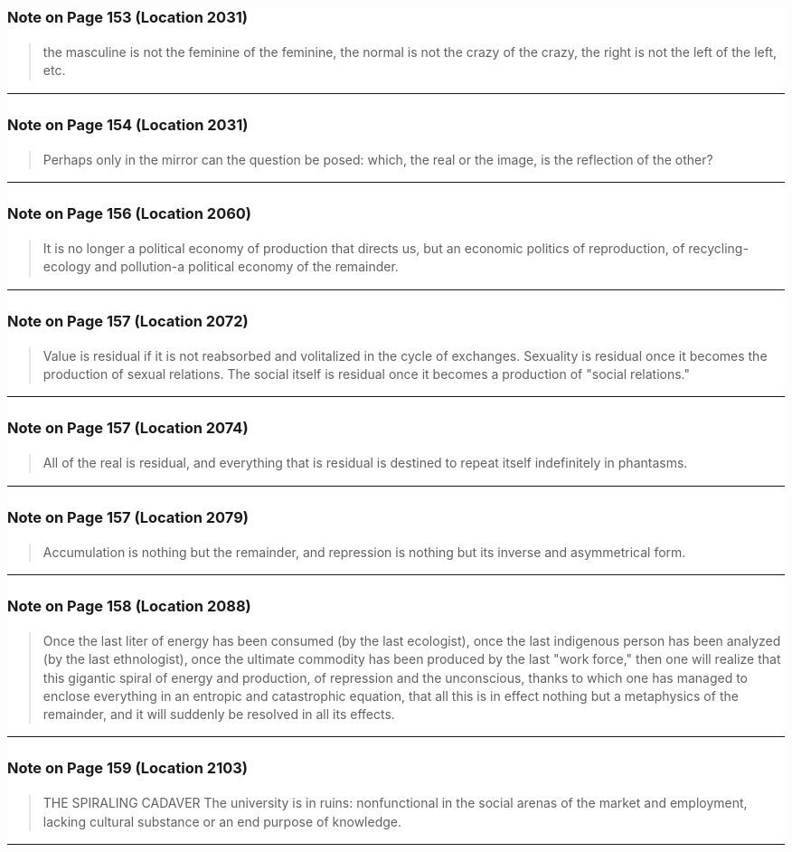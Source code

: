 
### Note on Page 153 (Location 2031)
> the masculine is not the feminine of the feminine, the normal is not the crazy of the crazy, the right is not the left of the left, etc.

---

### Note on Page 154 (Location 2031)
> Perhaps only in the mirror can the question be posed: which, the real or the image, is the reflection of the other?

---

### Note on Page 156 (Location 2060)
> It is no longer a political economy of production that directs us, but an economic politics of reproduction, of recycling-ecology and pollution-a political economy of the remainder.

---

### Note on Page 157 (Location 2072)
> Value is residual if it is not reabsorbed and volitalized in the cycle of exchanges. Sexuality is residual once it becomes the production of sexual relations. The social itself is residual once it becomes a production of "social relations."

---

### Note on Page 157 (Location 2074)
> All of the real is residual, and everything that is residual is destined to repeat itself indefinitely in phantasms.

---

### Note on Page 157 (Location 2079)
> Accumulation is nothing but the remainder, and repression is nothing but its inverse and asymmetrical form.

---

### Note on Page 158 (Location 2088)
> Once the last liter of energy has been consumed (by the last ecologist), once the last indigenous person has been analyzed (by the last ethnologist), once the ultimate commodity has been produced by the last "work force," then one will realize that this gigantic spiral of energy and production, of repression and the unconscious, thanks to which one has managed to enclose everything in an entropic and catastrophic equation, that all this is in effect nothing but a metaphysics of the remainder, and it will suddenly be resolved in all its effects.

---

### Note on Page 159 (Location 2103)
> THE SPIRALING CADAVER The university is in ruins: nonfunctional in the social arenas of the market and employment, lacking cultural substance or an end purpose of knowledge.

---
